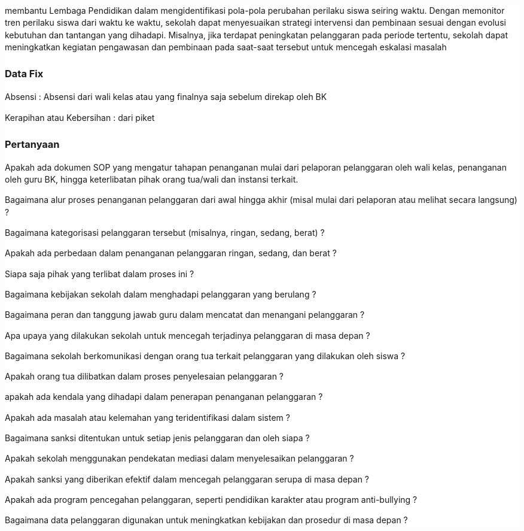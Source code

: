 membantu Lembaga Pendidikan dalam mengidentifikasi pola-pola perubahan perilaku siswa seiring waktu. Dengan memonitor tren perilaku siswa dari waktu ke waktu, sekolah dapat menyesuaikan strategi intervensi dan pembinaan sesuai dengan evolusi kebutuhan dan tantangan yang dihadapi. Misalnya, jika terdapat peningkatan pelanggaran pada periode tertentu, sekolah dapat meningkatkan kegiatan pengawasan dan pembinaan pada saat-saat tersebut untuk mencegah eskalasi masalah







### Data Fix
Absensi :
Absensi dari wali kelas atau yang finalnya saja sebelum direkap oleh BK

Kerapihan atau Kebersihan :
dari piket






### Pertanyaan

Apakah ada dokumen SOP yang mengatur tahapan penanganan mulai dari pelaporan pelanggaran oleh wali kelas, penanganan oleh guru BK, hingga keterlibatan pihak orang tua/wali dan instansi terkait.

Bagaimana alur proses penanganan pelanggaran dari awal hingga akhir (misal mulai dari pelaporan atau melihat secara langsung) ?

Bagaimana kategorisasi pelanggaran tersebut (misalnya, ringan, sedang, berat) ?

Apakah ada perbedaan dalam penanganan pelanggaran ringan, sedang, dan berat ?

Siapa saja pihak yang terlibat dalam proses ini ?

Bagaimana kebijakan sekolah dalam menghadapi pelanggaran yang berulang ?

Bagaimana peran dan tanggung jawab guru dalam mencatat dan menangani pelanggaran ?

Apa upaya yang dilakukan sekolah untuk mencegah terjadinya pelanggaran di masa depan ?

Bagaimana sekolah berkomunikasi dengan orang tua terkait pelanggaran yang dilakukan oleh siswa ?

Apakah orang tua dilibatkan dalam proses penyelesaian pelanggaran ?

apakah ada kendala yang dihadapi dalam penerapan penanganan pelanggaran ?

Apakah ada masalah atau kelemahan yang teridentifikasi dalam sistem ?










Bagaimana sanksi ditentukan untuk setiap jenis pelanggaran dan oleh siapa ?

Apakah sekolah menggunakan pendekatan mediasi dalam menyelesaikan pelanggaran ?

Apakah sanksi yang diberikan efektif dalam mencegah pelanggaran serupa di masa depan ?

Apakah ada program pencegahan pelanggaran, seperti pendidikan karakter atau program anti-bullying ?

Bagaimana data pelanggaran digunakan untuk meningkatkan kebijakan dan prosedur di masa depan ?